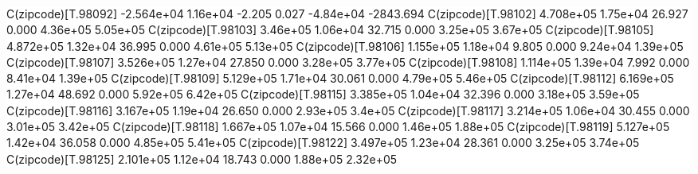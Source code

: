 <tr>
  <th>C(zipcode)[T.98092]</th>  <td>-2.564e+04</td> <td> 1.16e+04</td> <td>   -2.205</td> <td> 0.027</td> <td>-4.84e+04</td> <td>-2843.694</td>
</tr>
<tr>
  <th>C(zipcode)[T.98102]</th>  <td> 4.708e+05</td> <td> 1.75e+04</td> <td>   26.927</td> <td> 0.000</td> <td> 4.36e+05</td> <td> 5.05e+05</td>
</tr>
<tr>
  <th>C(zipcode)[T.98103]</th>  <td>  3.46e+05</td> <td> 1.06e+04</td> <td>   32.715</td> <td> 0.000</td> <td> 3.25e+05</td> <td> 3.67e+05</td>
</tr>
<tr>
  <th>C(zipcode)[T.98105]</th>  <td> 4.872e+05</td> <td> 1.32e+04</td> <td>   36.995</td> <td> 0.000</td> <td> 4.61e+05</td> <td> 5.13e+05</td>
</tr>
<tr>
  <th>C(zipcode)[T.98106]</th>  <td> 1.155e+05</td> <td> 1.18e+04</td> <td>    9.805</td> <td> 0.000</td> <td> 9.24e+04</td> <td> 1.39e+05</td>
</tr>
<tr>
  <th>C(zipcode)[T.98107]</th>  <td> 3.526e+05</td> <td> 1.27e+04</td> <td>   27.850</td> <td> 0.000</td> <td> 3.28e+05</td> <td> 3.77e+05</td>
</tr>
<tr>
  <th>C(zipcode)[T.98108]</th>  <td> 1.114e+05</td> <td> 1.39e+04</td> <td>    7.992</td> <td> 0.000</td> <td> 8.41e+04</td> <td> 1.39e+05</td>
</tr>
<tr>
  <th>C(zipcode)[T.98109]</th>  <td> 5.129e+05</td> <td> 1.71e+04</td> <td>   30.061</td> <td> 0.000</td> <td> 4.79e+05</td> <td> 5.46e+05</td>
</tr>
<tr>
  <th>C(zipcode)[T.98112]</th>  <td> 6.169e+05</td> <td> 1.27e+04</td> <td>   48.692</td> <td> 0.000</td> <td> 5.92e+05</td> <td> 6.42e+05</td>
</tr>
<tr>
  <th>C(zipcode)[T.98115]</th>  <td> 3.385e+05</td> <td> 1.04e+04</td> <td>   32.396</td> <td> 0.000</td> <td> 3.18e+05</td> <td> 3.59e+05</td>
</tr>
<tr>
  <th>C(zipcode)[T.98116]</th>  <td> 3.167e+05</td> <td> 1.19e+04</td> <td>   26.650</td> <td> 0.000</td> <td> 2.93e+05</td> <td>  3.4e+05</td>
</tr>
<tr>
  <th>C(zipcode)[T.98117]</th>  <td> 3.214e+05</td> <td> 1.06e+04</td> <td>   30.455</td> <td> 0.000</td> <td> 3.01e+05</td> <td> 3.42e+05</td>
</tr>
<tr>
  <th>C(zipcode)[T.98118]</th>  <td> 1.667e+05</td> <td> 1.07e+04</td> <td>   15.566</td> <td> 0.000</td> <td> 1.46e+05</td> <td> 1.88e+05</td>
</tr>
<tr>
  <th>C(zipcode)[T.98119]</th>  <td> 5.127e+05</td> <td> 1.42e+04</td> <td>   36.058</td> <td> 0.000</td> <td> 4.85e+05</td> <td> 5.41e+05</td>
</tr>
<tr>
  <th>C(zipcode)[T.98122]</th>  <td> 3.497e+05</td> <td> 1.23e+04</td> <td>   28.361</td> <td> 0.000</td> <td> 3.25e+05</td> <td> 3.74e+05</td>
</tr>
<tr>
  <th>C(zipcode)[T.98125]</th>  <td> 2.101e+05</td> <td> 1.12e+04</td> <td>   18.743</td> <td> 0.000</td> <td> 1.88e+05</td> <td> 2.32e+05</td>
</tr>